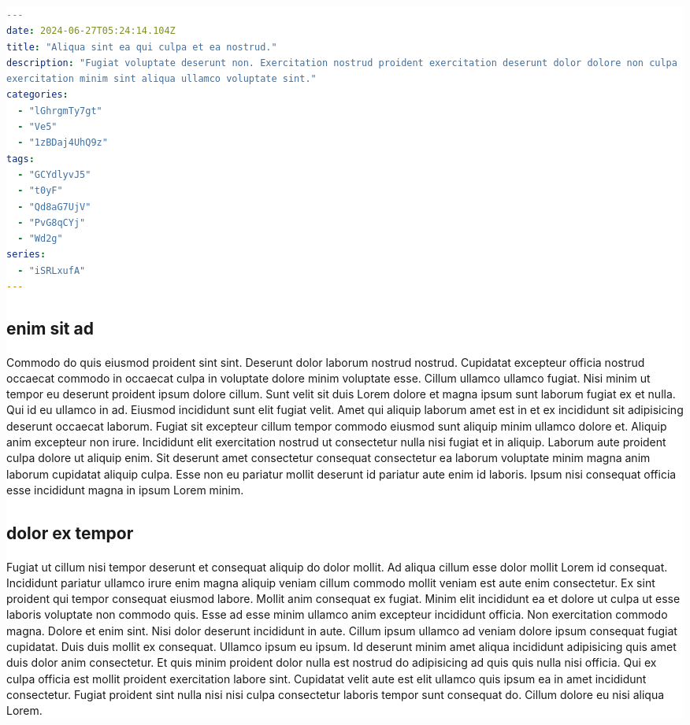 ```yaml
---
date: 2024-06-27T05:24:14.104Z
title: "Aliqua sint ea qui culpa et ea nostrud."
description: "Fugiat voluptate deserunt non. Exercitation nostrud proident exercitation deserunt dolor dolore non culpa exercitation minim sint aliqua ullamco voluptate sint."
categories:
  - "lGhrgmTy7gt"
  - "Ve5"
  - "1zBDaj4UhQ9z"
tags:
  - "GCYdlyvJ5"
  - "t0yF"
  - "Qd8aG7UjV"
  - "PvG8qCYj"
  - "Wd2g"
series:
  - "iSRLxufA"
---
```



## enim sit ad

Commodo do quis eiusmod proident sint sint. Deserunt dolor laborum nostrud nostrud. Cupidatat excepteur officia nostrud occaecat commodo in occaecat culpa in voluptate dolore minim voluptate esse. Cillum ullamco ullamco fugiat. Nisi minim ut tempor eu deserunt proident ipsum dolore cillum. Sunt velit sit duis Lorem dolore et magna ipsum sunt laborum fugiat ex et nulla. Qui id eu ullamco in ad.
Eiusmod incididunt sunt elit fugiat velit. Amet qui aliquip laborum amet est in et ex incididunt sit adipisicing deserunt occaecat laborum. Fugiat sit excepteur cillum tempor commodo eiusmod sunt aliquip minim ullamco dolore et. Aliquip anim excepteur non irure. Incididunt elit exercitation nostrud ut consectetur nulla nisi fugiat et in aliquip.
Laborum aute proident culpa dolore ut aliquip enim. Sit deserunt amet consectetur consequat consectetur ea laborum voluptate minim magna anim laborum cupidatat aliquip culpa. Esse non eu pariatur mollit deserunt id pariatur aute enim id laboris. Ipsum nisi consequat officia esse incididunt magna in ipsum Lorem minim.

## dolor ex tempor

Fugiat ut cillum nisi tempor deserunt et consequat aliquip do dolor mollit. Ad aliqua cillum esse dolor mollit Lorem id consequat. Incididunt pariatur ullamco irure enim magna aliquip veniam cillum commodo mollit veniam est aute enim consectetur. Ex sint proident qui tempor consequat eiusmod labore. Mollit anim consequat ex fugiat. Minim elit incididunt ea et dolore ut culpa ut esse laboris voluptate non commodo quis. Esse ad esse minim ullamco anim excepteur incididunt officia.
Non exercitation commodo magna. Dolore et enim sint. Nisi dolor deserunt incididunt in aute. Cillum ipsum ullamco ad veniam dolore ipsum consequat fugiat cupidatat. Duis duis mollit ex consequat. Ullamco ipsum eu ipsum.
Id deserunt minim amet aliqua incididunt adipisicing quis amet duis dolor anim consectetur. Et quis minim proident dolor nulla est nostrud do adipisicing ad quis quis nulla nisi officia. Qui ex culpa officia est mollit proident exercitation labore sint. Cupidatat velit aute est elit ullamco quis ipsum ea in amet incididunt consectetur. Fugiat proident sint nulla nisi nisi culpa consectetur laboris tempor sunt consequat do. Cillum dolore eu nisi aliqua Lorem.
